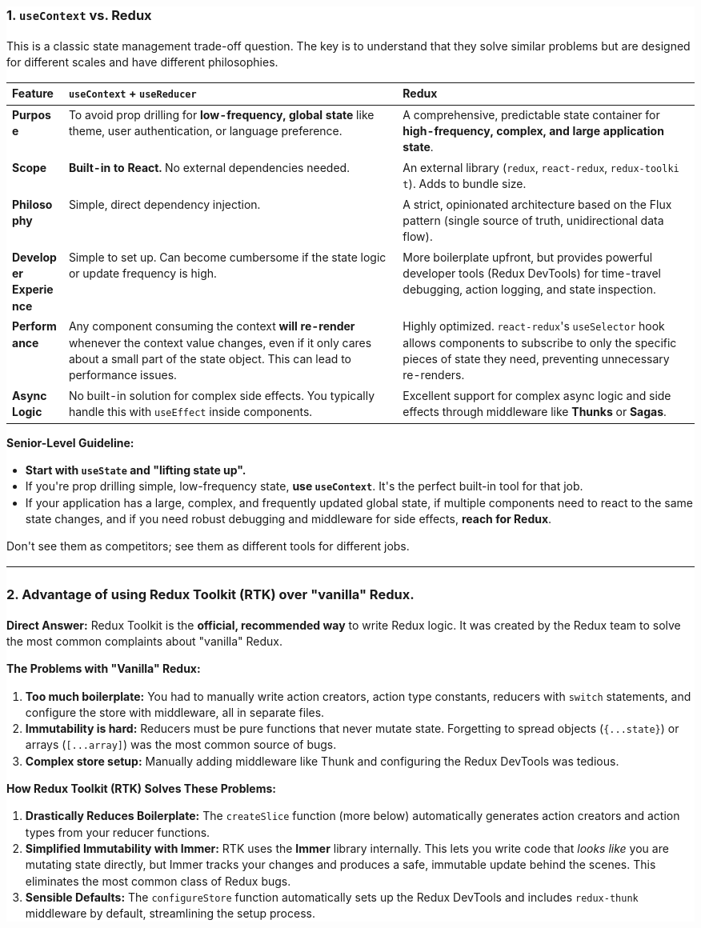 
### 1. `useContext` vs. Redux

This is a classic state management trade-off question. The key is to understand that they solve similar problems but are designed for different scales and have different philosophies.

| Feature | `useContext` + `useReducer` | Redux |
| :--- | :--- | :--- |
| **Purpose** | To avoid prop drilling for **low-frequency, global state** like theme, user authentication, or language preference. | A comprehensive, predictable state container for **high-frequency, complex, and large application state**. |
| **Scope** | **Built-in to React.** No external dependencies needed. | An external library (`redux`, `react-redux`, `redux-toolkit`). Adds to bundle size. |
| **Philosophy** | Simple, direct dependency injection. | A strict, opinionated architecture based on the Flux pattern (single source of truth, unidirectional data flow). |
| **Developer Experience** | Simple to set up. Can become cumbersome if the state logic or update frequency is high. | More boilerplate upfront, but provides powerful developer tools (Redux DevTools) for time-travel debugging, action logging, and state inspection. |
| **Performance** | Any component consuming the context **will re-render** whenever the context value changes, even if it only cares about a small part of the state object. This can lead to performance issues. | Highly optimized. `react-redux`'s `useSelector` hook allows components to subscribe to only the specific pieces of state they need, preventing unnecessary re-renders. |
| **Async Logic** | No built-in solution for complex side effects. You typically handle this with `useEffect` inside components. | Excellent support for complex async logic and side effects through middleware like **Thunks** or **Sagas**. |

**Senior-Level Guideline:**

*   **Start with `useState` and "lifting state up".**
*   If you're prop drilling simple, low-frequency state, **use `useContext`**. It's the perfect built-in tool for that job.
*   If your application has a large, complex, and frequently updated global state, if multiple components need to react to the same state changes, and if you need robust debugging and middleware for side effects, **reach for Redux**.

Don't see them as competitors; see them as different tools for different jobs.

---

### 2. Advantage of using Redux Toolkit (RTK) over "vanilla" Redux.

**Direct Answer:** Redux Toolkit is the **official, recommended way** to write Redux logic. It was created by the Redux team to solve the most common complaints about "vanilla" Redux.

**The Problems with "Vanilla" Redux:**
1.  **Too much boilerplate:** You had to manually write action creators, action type constants, reducers with `switch` statements, and configure the store with middleware, all in separate files.
2.  **Immutability is hard:** Reducers must be pure functions that never mutate state. Forgetting to spread objects (`{...state}`) or arrays (`[...array]`) was the most common source of bugs.
3.  **Complex store setup:** Manually adding middleware like Thunk and configuring the Redux DevTools was tedious.

**How Redux Toolkit (RTK) Solves These Problems:**
1.  **Drastically Reduces Boilerplate:** The `createSlice` function (more below) automatically generates action creators and action types from your reducer functions.
2.  **Simplified Immutability with Immer:** RTK uses the **Immer** library internally. This lets you write code that *looks like* you are mutating state directly, but Immer tracks your changes and produces a safe, immutable update behind the scenes. This eliminates the most common class of Redux bugs.
3.  **Sensible Defaults:** The `configureStore` function automatically sets up the Redux DevTools and includes `redux-thunk` middleware by default, streamlining the setup process.
